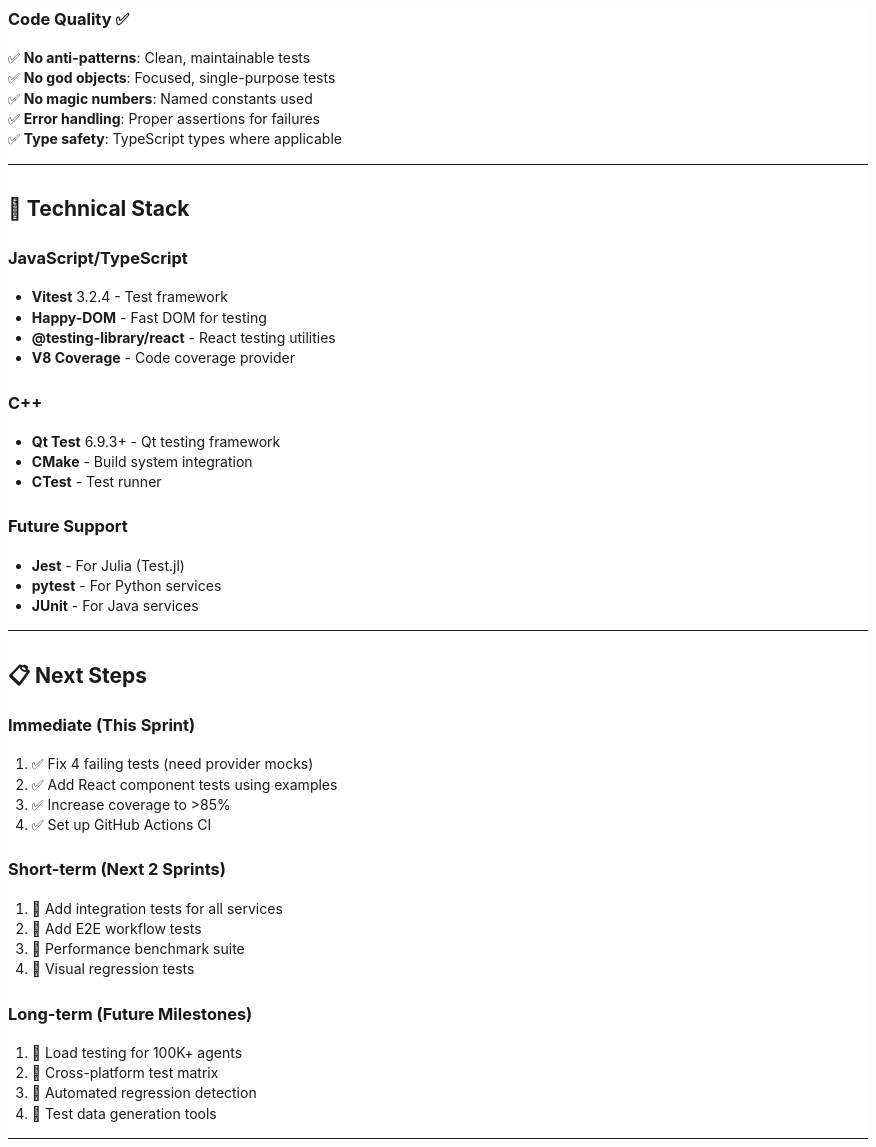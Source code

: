 ### Code Quality ✅

✅ **No anti-patterns**: Clean, maintainable tests  
✅ **No god objects**: Focused, single-purpose tests  
✅ **No magic numbers**: Named constants used  
✅ **Error handling**: Proper assertions for failures  
✅ **Type safety**: TypeScript types where applicable  

---

## 🔧 Technical Stack

### JavaScript/TypeScript
- **Vitest** 3.2.4 - Test framework
- **Happy-DOM** - Fast DOM for testing
- **@testing-library/react** - React testing utilities
- **V8 Coverage** - Code coverage provider

### C++
- **Qt Test** 6.9.3+ - Qt testing framework
- **CMake** - Build system integration
- **CTest** - Test runner

### Future Support
- **Jest** - For Julia (Test.jl)
- **pytest** - For Python services
- **JUnit** - For Java services

---

## 📋 Next Steps

### Immediate (This Sprint)
1. ✅ Fix 4 failing tests (need provider mocks)
2. ✅ Add React component tests using examples
3. ✅ Increase coverage to >85%
4. ✅ Set up GitHub Actions CI

### Short-term (Next 2 Sprints)
1. 📝 Add integration tests for all services
2. 📝 Add E2E workflow tests
3. 📝 Performance benchmark suite
4. 📝 Visual regression tests

### Long-term (Future Milestones)
1. 📝 Load testing for 100K+ agents
2. 📝 Cross-platform test matrix
3. 📝 Automated regression detection
4. 📝 Test data generation tools

---